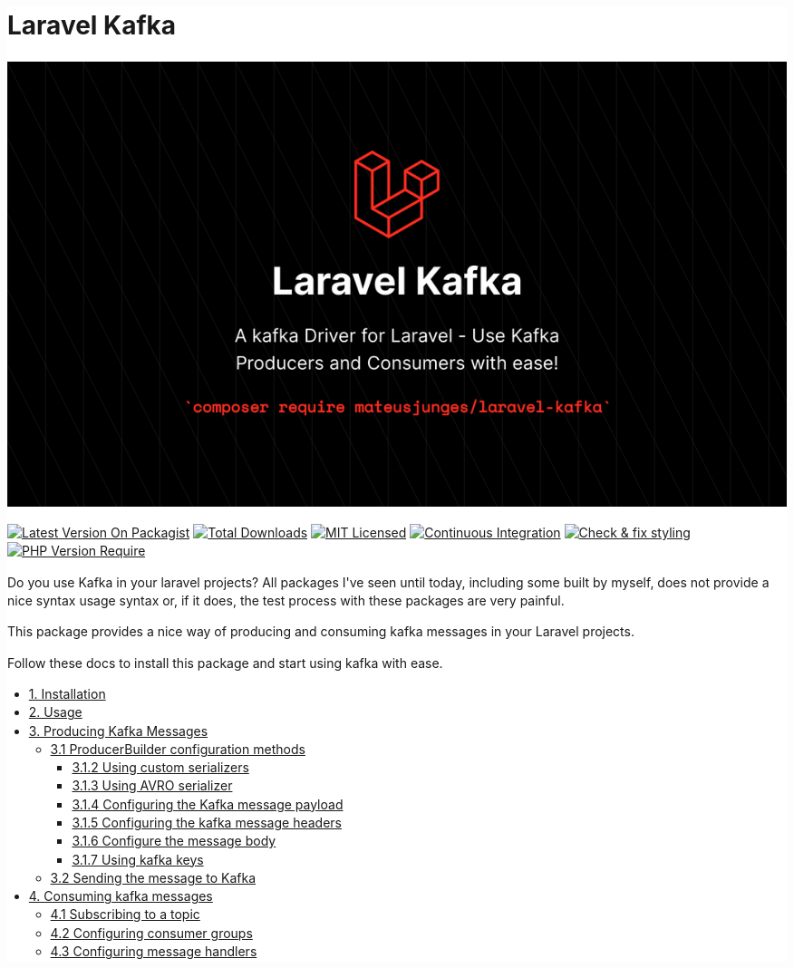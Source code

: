 # Laravel Kafka
![docs/laravel-kafka.png](docs/laravel-kafka.png)

[![Latest Version On Packagist](http://poser.pugx.org/mateusjunges/laravel-kafka/v)](https://packagist.org/packages/mateusjunges/laravel-kafka)
[![Total Downloads](http://poser.pugx.org/mateusjunges/laravel-kafka/downloads)](https://packagist.org/packages/mateusjunges/laravel-kafka)
[![MIT Licensed](https://img.shields.io/badge/license-MIT-brightgreen.svg?style=flat)](LICENSE)
[![Continuous Integration](https://github.com/mateusjunges/laravel-kafka/actions/workflows/run-tests.yml/badge.svg)](https://github.com/mateusjunges/laravel-kafka/actions/workflows/run-tests.yml)
[![Check & fix styling](https://github.com/mateusjunges/laravel-kafka/actions/workflows/php-cs-fixer.yml/badge.svg)](https://github.com/mateusjunges/laravel-kafka/actions/workflows/php-cs-fixer.yml)
[![PHP Version Require](http://poser.pugx.org/mateusjunges/laravel-kafka/require/php)](https://packagist.org/packages/mateusjunges/laravel-kafka)

Do you use Kafka in your laravel projects? All packages I've seen until today, including some built by myself, does not provide a nice
syntax usage syntax or, if it does, the test process with these packages are very painful.

This package provides a nice way of producing and consuming kafka messages in your Laravel projects.

Follow these docs to install this package and start using kafka with ease.

- [1. Installation](#installation)
- [2. Usage](#usage)
- [3. Producing Kafka Messages](#producing-kafka-messages)
  - [3.1 ProducerBuilder configuration methods](#producerbuilder-configuration-methods)
    - [3.1.2 Using custom serializers](#using-custom-serializers)
    - [3.1.3 Using AVRO serializer](#using-avro-serializer)
    - [3.1.4 Configuring the Kafka message payload](#configuring-the-kafka-message-payload)
    - [3.1.5 Configuring the kafka message headers](#configuring-message-headers)
    - [3.1.6 Configure the message body](#configure-the-message-body)
    - [3.1.7 Using kafka keys](#using-kafka-keys)
  - [3.2 Sending the message to Kafka](#sending-the-message-to-kafka)
- [4. Consuming kafka messages](#consuming-kafka-messages)
  - [4.1 Subscribing to a topic](#subscribing-to-a-topic)
  - [4.2 Configuring consumer groups](#configuring-consumer-groups)
  - [4.3 Configuring message handlers](#configuring-message-handlers)